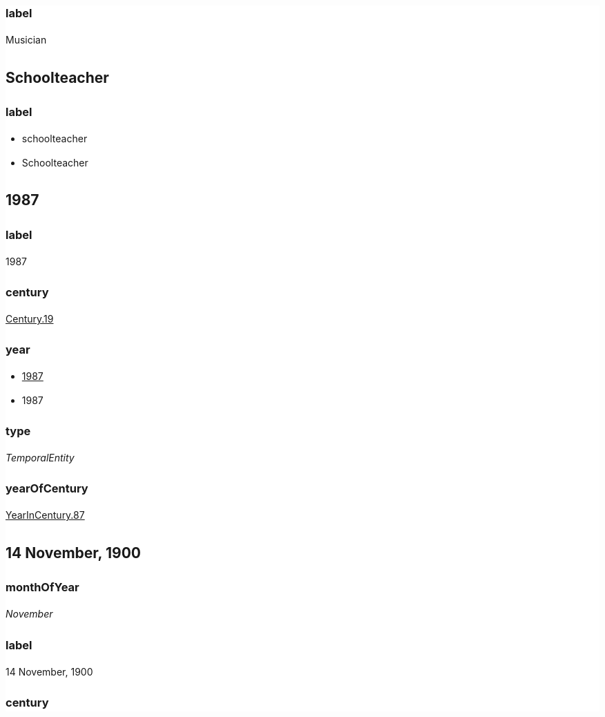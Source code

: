 ### label


Musician

## Schoolteacher

### label

 - schoolteacher

 - Schoolteacher

## 1987

### label


1987

### century


[Century.19](#Century.19)

### year

 - [1987](#1987)

 - 1987

### type


*TemporalEntity*

### yearOfCentury


[YearInCentury.87](#YearInCentury.87)

## 14 November, 1900

### monthOfYear


*November*

### label


14 November, 1900

### century

